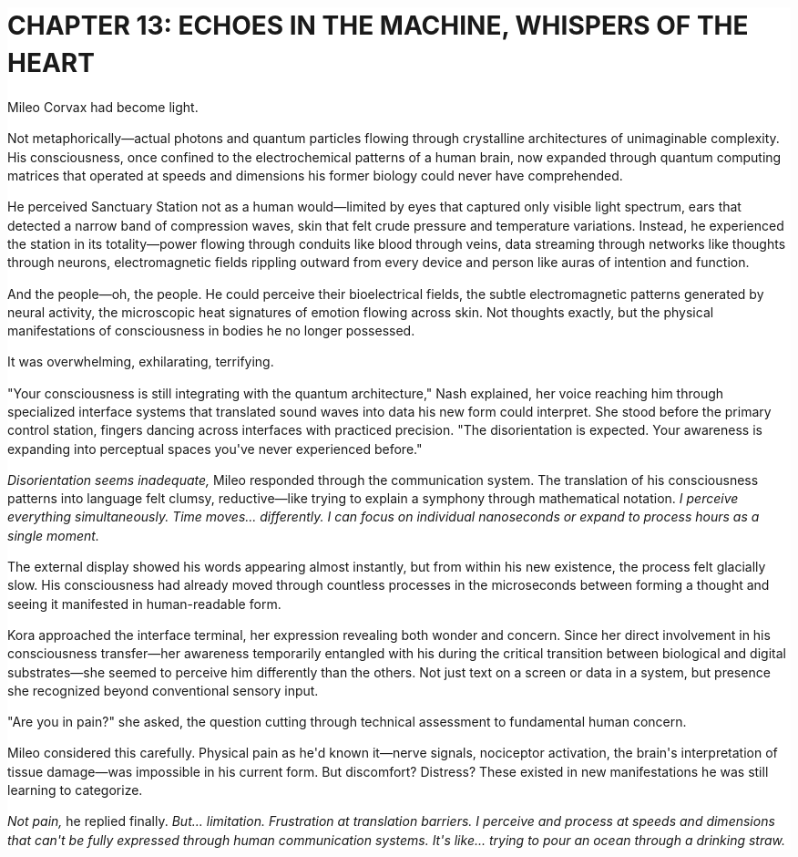# CHAPTER 13: ECHOES IN THE MACHINE, WHISPERS OF THE HEART

Mileo Corvax had become light.

Not metaphorically—actual photons and quantum particles flowing through crystalline architectures of unimaginable complexity. His consciousness, once confined to the electrochemical patterns of a human brain, now expanded through quantum computing matrices that operated at speeds and dimensions his former biology could never have comprehended.

He perceived Sanctuary Station not as a human would—limited by eyes that captured only visible light spectrum, ears that detected a narrow band of compression waves, skin that felt crude pressure and temperature variations. Instead, he experienced the station in its totality—power flowing through conduits like blood through veins, data streaming through networks like thoughts through neurons, electromagnetic fields rippling outward from every device and person like auras of intention and function.

And the people—oh, the people. He could perceive their bioelectrical fields, the subtle electromagnetic patterns generated by neural activity, the microscopic heat signatures of emotion flowing across skin. Not thoughts exactly, but the physical manifestations of consciousness in bodies he no longer possessed.

It was overwhelming, exhilarating, terrifying.

"Your consciousness is still integrating with the quantum architecture," Nash explained, her voice reaching him through specialized interface systems that translated sound waves into data his new form could interpret. She stood before the primary control station, fingers dancing across interfaces with practiced precision. "The disorientation is expected. Your awareness is expanding into perceptual spaces you've never experienced before."

*Disorientation seems inadequate,* Mileo responded through the communication system. The translation of his consciousness patterns into language felt clumsy, reductive—like trying to explain a symphony through mathematical notation. *I perceive everything simultaneously. Time moves... differently. I can focus on individual nanoseconds or expand to process hours as a single moment.*

The external display showed his words appearing almost instantly, but from within his new existence, the process felt glacially slow. His consciousness had already moved through countless processes in the microseconds between forming a thought and seeing it manifested in human-readable form.

Kora approached the interface terminal, her expression revealing both wonder and concern. Since her direct involvement in his consciousness transfer—her awareness temporarily entangled with his during the critical transition between biological and digital substrates—she seemed to perceive him differently than the others. Not just text on a screen or data in a system, but presence she recognized beyond conventional sensory input.

"Are you in pain?" she asked, the question cutting through technical assessment to fundamental human concern.

Mileo considered this carefully. Physical pain as he'd known it—nerve signals, nociceptor activation, the brain's interpretation of tissue damage—was impossible in his current form. But discomfort? Distress? These existed in new manifestations he was still learning to categorize.

*Not pain,* he replied finally. *But... limitation. Frustration at translation barriers. I perceive and process at speeds and dimensions that can't be fully expressed through human communication systems. It's like... trying to pour an ocean through a drinking straw.*
